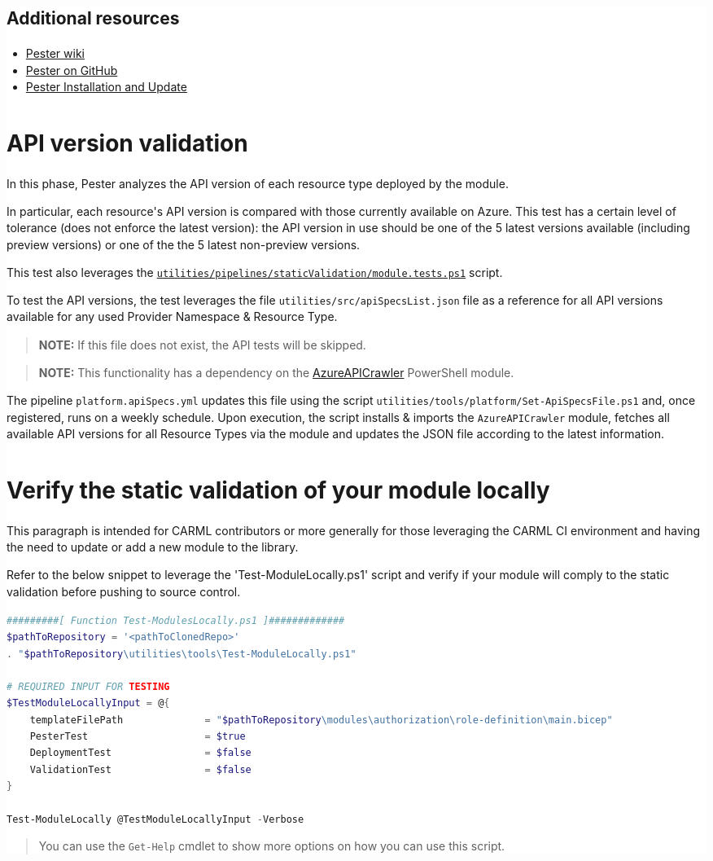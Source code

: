 ## Additional resources

- [Pester wiki](https://github.com/pester/Pester/wiki)
- [Pester on GitHub](https://github.com/pester/Pester)
- [Pester Installation and Update](https://pester.dev/docs/introduction/installation)

# API version validation

In this phase, Pester analyzes the API version of each resource type deployed by the module.

In particular, each resource's API version is compared with those currently available on Azure. This test has a certain level of tolerance (does not enforce the latest version): the API version in use should be one of the 5 latest versions available (including preview versions) or one of the the 5 latest non-preview versions.

This test also leverages the [`utilities/pipelines/staticValidation/module.tests.ps1`](https://github.com/Azure/ResourceModules/blob/main/utilities/pipelines/staticValidation/module.tests.ps1) script.

To test the API versions, the test leverages the file `utilities/src/apiSpecsList.json` file as a reference for all API versions available for any used Provider Namespace & Resource Type.

> **NOTE:** If this file does not exist, the API tests will be skipped.

> **NOTE:** This functionality has a dependency on the [AzureAPICrawler](https://www.powershellgallery.com/packages/AzureAPICrawler) PowerShell module.

The pipeline `platform.apiSpecs.yml` updates this file using the script `utilities/tools/platform/Set-ApiSpecsFile.ps1` and, once registered, runs on a weekly schedule. Upon execution, the script installs & imports the `AzureAPICrawler` module, fetches all available API versions for all Resource Types via the module and updates the JSON file according to the latest information.

# Verify the static validation of your module locally

This paragraph is intended for CARML contributors or more generally for those leveraging the CARML CI environment and having the need to update or add a new module to the library.

Refer to the below snippet to leverage the 'Test-ModuleLocally.ps1' script and verify if your module will comply to the static validation before pushing to source control.

```powershell
#########[ Function Test-ModulesLocally.ps1 ]#############
$pathToRepository = '<pathToClonedRepo>'
. "$pathToRepository\utilities\tools\Test-ModuleLocally.ps1"

# REQUIRED INPUT FOR TESTING
$TestModuleLocallyInput = @{
    templateFilePath              = "$pathToRepository\modules\authorization\role-definition\main.bicep"
    PesterTest                    = $true
    DeploymentTest                = $false
    ValidationTest                = $false
}

Test-ModuleLocally @TestModuleLocallyInput -Verbose
```

> You can use the `Get-Help` cmdlet to show more options on how you can use this script.

